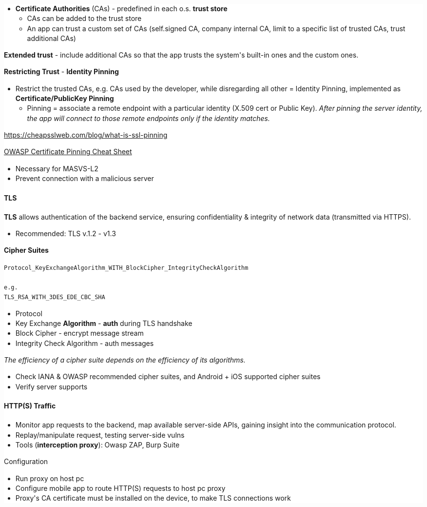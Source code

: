 -	**Certificate Authorities** (CAs) - predefined in each o.s. **trust store**
	+	CAs can be added to the trust store
	+	An app can trust a custom set of CAs (self.signed CA, company internal CA, limit to a specific list of trusted CAs, trust additional CAs)
	

**Extended trust** - include additional CAs so that the app trusts the system's built-in ones and the custom ones.

**Restricting Trust** - **Identity Pinning**
-	Restrict the trusted CAs, e.g. CAs used by the developer, while disregarding all other = Identity Pinning, implemented as **Certificate/PublicKey Pinning**
	+	Pinning = associate a remote endpoint with a particular identity (X.509 cert or Public Key). *After pinning the server identity, the app will connect to those remote endpoints only if the identity matches.*

https://cheapsslweb.com/blog/what-is-ssl-pinning

[OWASP Certificate Pinning Cheat Sheet](https://cheatsheetseries.owasp.org/cheatsheets/Pinning_Cheat_Sheet.html)

-	Necessary for MASVS-L2
-	Prevent connection with a malicious server

#### TLS

**TLS** allows authentication of the backend service, ensuring confidentiality & integrity of network data (transmitted via HTTPS).

-	Recommended: TLS v.1.2 - v1.3

**Cipher Suites**

```bash
Protocol_KeyExchangeAlgorithm_WITH_BlockCipher_IntegrityCheckAlgorithm

e.g.
TLS_RSA_WITH_3DES_EDE_CBC_SHA
```
-	Protocol
-	Key Exchange **Algorithm** - **auth** during TLS handshake
-	Block Cipher - encrypt message stream
-	Integrity Check Algorithm - auth messages

*The efficiency of a cipher suite depends on the efficiency of its algorithms.*
-	Check IANA & OWASP recommended cipher suites, and Android + iOS supported cipher suites
-	Verify server supports

#### HTTP(S) Traffic
-	Monitor app requests to the backend, map available server-side APIs, gaining insight into the communication protocol.
-	Replay/manipulate request, testing server-side vulns
-	Tools (**interception proxy**): Owasp ZAP, Burp Suite

Configuration
-	Run proxy on host pc
-	Configure mobile app to route HTTP(S) requests to host pc proxy
-	Proxy's CA certificate must be installed on the device, to make TLS connections work

